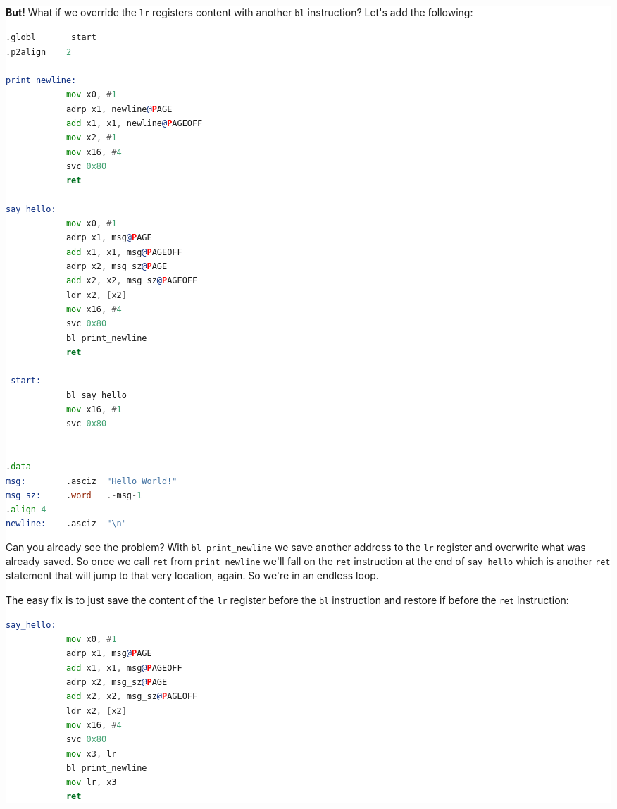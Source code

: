 **But!** What if we override the `lr` registers content with another `bl` instruction? Let's add the following:

```asm
.globl      _start
.p2align    2

print_newline:
            mov x0, #1
            adrp x1, newline@PAGE
            add x1, x1, newline@PAGEOFF
            mov x2, #1
            mov x16, #4
            svc 0x80
            ret

say_hello:
            mov x0, #1
            adrp x1, msg@PAGE
            add x1, x1, msg@PAGEOFF
            adrp x2, msg_sz@PAGE
            add x2, x2, msg_sz@PAGEOFF
            ldr x2, [x2]
            mov x16, #4
            svc 0x80
            bl print_newline
            ret

_start:
            bl say_hello
            mov x16, #1
            svc 0x80


.data
msg:        .asciz  "Hello World!"
msg_sz:     .word   .-msg-1
.align 4
newline:    .asciz  "\n"
```

Can you already see the problem? With `bl print_newline` we save another address to the `lr` register and overwrite what was already saved. So once we call `ret` from `print_newline` we'll fall on the `ret` instruction at the end of `say_hello` which is another `ret` statement that will jump to that very location, again. So we're in an endless loop.

The easy fix is to just save the content of the `lr` register before the `bl` instruction and restore if before the `ret` instruction:

```asm
say_hello:
            mov x0, #1
            adrp x1, msg@PAGE
            add x1, x1, msg@PAGEOFF
            adrp x2, msg_sz@PAGE
            add x2, x2, msg_sz@PAGEOFF
            ldr x2, [x2]
            mov x16, #4
            svc 0x80
            mov x3, lr
            bl print_newline
            mov lr, x3
            ret
```
